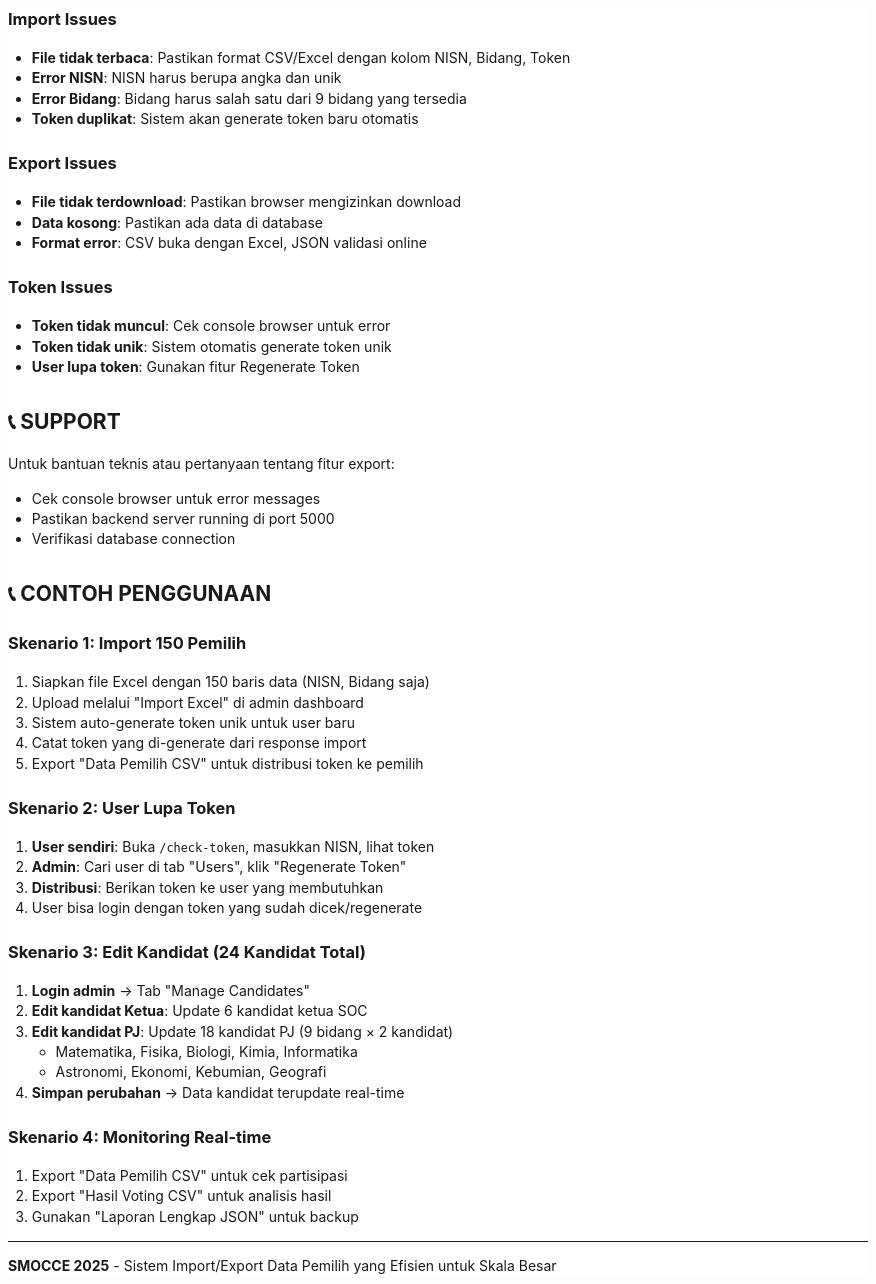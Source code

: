 ### **Import Issues**
- **File tidak terbaca**: Pastikan format CSV/Excel dengan kolom NISN, Bidang, Token
- **Error NISN**: NISN harus berupa angka dan unik
- **Error Bidang**: Bidang harus salah satu dari 9 bidang yang tersedia
- **Token duplikat**: Sistem akan generate token baru otomatis

### **Export Issues**
- **File tidak terdownload**: Pastikan browser mengizinkan download
- **Data kosong**: Pastikan ada data di database
- **Format error**: CSV buka dengan Excel, JSON validasi online

### **Token Issues**
- **Token tidak muncul**: Cek console browser untuk error
- **Token tidak unik**: Sistem otomatis generate token unik
- **User lupa token**: Gunakan fitur Regenerate Token

## 📞 **SUPPORT**

Untuk bantuan teknis atau pertanyaan tentang fitur export:
- Cek console browser untuk error messages
- Pastikan backend server running di port 5000
- Verifikasi database connection

## 📞 **CONTOH PENGGUNAAN**

### **Skenario 1: Import 150 Pemilih**
1. Siapkan file Excel dengan 150 baris data (NISN, Bidang saja)
2. Upload melalui "Import Excel" di admin dashboard
3. Sistem auto-generate token unik untuk user baru
4. Catat token yang di-generate dari response import
5. Export "Data Pemilih CSV" untuk distribusi token ke pemilih

### **Skenario 2: User Lupa Token**
1. **User sendiri**: Buka `/check-token`, masukkan NISN, lihat token
2. **Admin**: Cari user di tab "Users", klik "Regenerate Token"
3. **Distribusi**: Berikan token ke user yang membutuhkan
4. User bisa login dengan token yang sudah dicek/regenerate

### **Skenario 3: Edit Kandidat (24 Kandidat Total)**
1. **Login admin** → Tab "Manage Candidates"
2. **Edit kandidat Ketua**: Update 6 kandidat ketua SOC
3. **Edit kandidat PJ**: Update 18 kandidat PJ (9 bidang × 2 kandidat)
   - Matematika, Fisika, Biologi, Kimia, Informatika
   - Astronomi, Ekonomi, Kebumian, Geografi
4. **Simpan perubahan** → Data kandidat terupdate real-time

### **Skenario 4: Monitoring Real-time**
1. Export "Data Pemilih CSV" untuk cek partisipasi
2. Export "Hasil Voting CSV" untuk analisis hasil
3. Gunakan "Laporan Lengkap JSON" untuk backup

---

**SMOCCE 2025** - Sistem Import/Export Data Pemilih yang Efisien untuk Skala Besar
